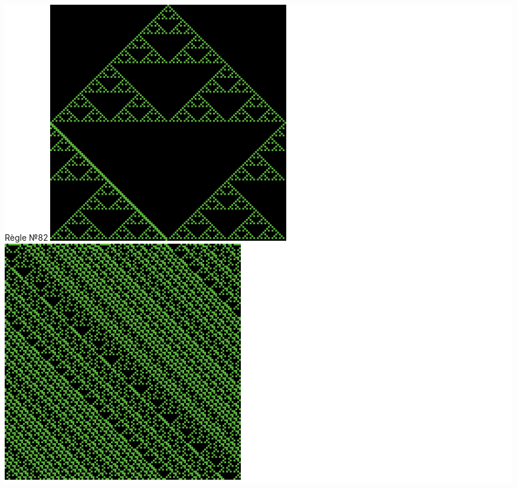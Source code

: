</TR>
<TR>
<TH> Règle &#8470;82</TH>
<TD><IMG SRC="figures/rule-82-unique.png" ALT="Règle &#8470;2686728" WIDTH="400" TITLE="Règle &#8470;2686924"></TD>
<TD><IMG SRC="figures/rule-82-random.png" ALT="Règle &#8470;2686728" WIDTH="400" TITLE="Règle &#8470;2686924"></TD>
